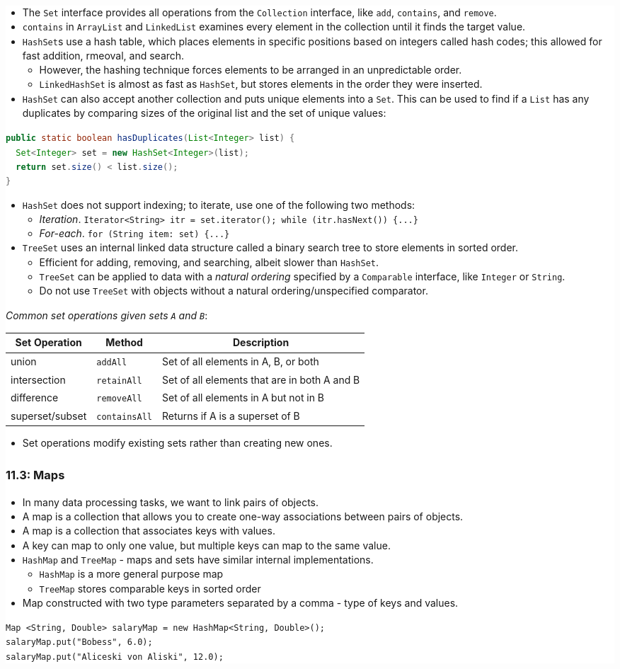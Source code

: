 - The `Set` interface provides all operations from the `Collection` interface, like `add`, `contains`, and `remove`.
- `contains` in `ArrayList` and `LinkedList` examines every element in the collection until it finds the target value.
- `HashSet`s use a hash table, which places elements in specific positions based on integers called hash codes; this allowed for fast addition, rmeoval, and search.
  - However, the hashing technique forces elements to be arranged in an unpredictable order.
  - `LinkedHashSet` is almost as fast as `HashSet`, but stores elements in the order they were inserted.
- `HashSet` can also accept another collection and puts unique elements into a `Set`. This can be used to find if a `List` has any duplicates by comparing sizes of the original list and the set of unique values:

```java
public static boolean hasDuplicates(List<Integer> list) {
  Set<Integer> set = new HashSet<Integer>(list);
  return set.size() < list.size();
}
```
- `HashSet` does not support indexing; to iterate, use one of the following two methods:
  - *Iteration*. `Iterator<String> itr = set.iterator(); while (itr.hasNext()) {...}`
  - *For-each*. `for (String item: set) {...}`
- `TreeSet` uses an internal linked data structure called a binary search tree to store elements in sorted order.
  - Efficient for adding, removing, and searching, albeit slower than `HashSet`.
  - `TreeSet` can be applied to data with a *natural ordering* specified by a `Comparable` interface, like `Integer` or `String`.
  - Do not use `TreeSet` with objects without a natural ordering/unspecified comparator.

*Common set operations given sets `A` and `B`*:

| Set Operation | Method | Description |
| --- | --- | --- |
| union | `addAll` | Set of all elements in A, B, or both |
| intersection | `retainAll` | Set of all elements that are in both A and B |
| difference | `removeAll` | Set of all elements in A but not in B |
| superset/subset | `containsAll` | Returns if A is a superset of B |

- Set operations modify existing sets rather than creating new ones.

### 11.3: Maps
- In many data processing tasks, we want to link pairs of objects.
- A map is a collection that allows you to create one-way associations between pairs of objects.
- A map is a collection that associates keys with values.
- A key can map to only one value, but multiple keys can map to the same value.
- `HashMap` and `TreeMap` - maps and sets have similar internal implementations.
  - `HashMap` is a more general purpose map
  - `TreeMap` stores comparable keys in sorted order
- Map constructed with two type parameters separated by a comma - type of keys and values.

```
Map <String, Double> salaryMap = new HashMap<String, Double>();
salaryMap.put("Bobess", 6.0);
salaryMap.put("Aliceski von Aliski", 12.0);
```
